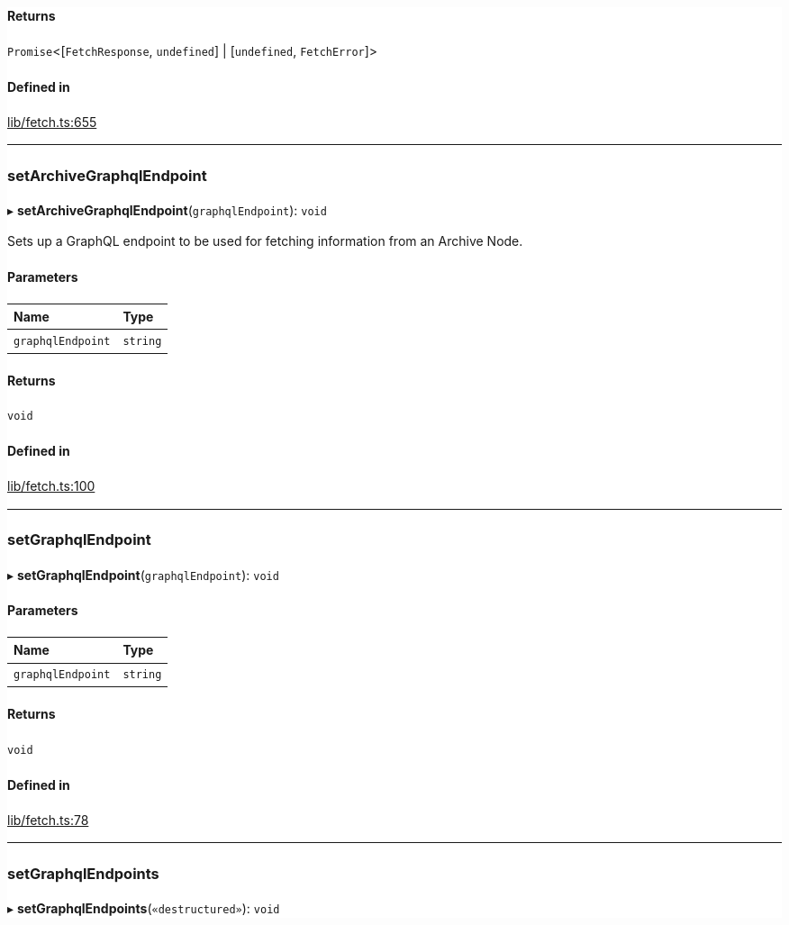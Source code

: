 #### Returns

`Promise`<[`FetchResponse`, `undefined`] \| [`undefined`, `FetchError`]\>

#### Defined in

[lib/fetch.ts:655](https://github.com/o1-labs/snarkyjs/blob/2fa164e/src/lib/fetch.ts#L655)

___

### setArchiveGraphqlEndpoint

▸ **setArchiveGraphqlEndpoint**(`graphqlEndpoint`): `void`

Sets up a GraphQL endpoint to be used for fetching information from an Archive Node.

#### Parameters

| Name | Type |
| :------ | :------ |
| `graphqlEndpoint` | `string` |

#### Returns

`void`

#### Defined in

[lib/fetch.ts:100](https://github.com/o1-labs/snarkyjs/blob/2fa164e/src/lib/fetch.ts#L100)

___

### setGraphqlEndpoint

▸ **setGraphqlEndpoint**(`graphqlEndpoint`): `void`

#### Parameters

| Name | Type |
| :------ | :------ |
| `graphqlEndpoint` | `string` |

#### Returns

`void`

#### Defined in

[lib/fetch.ts:78](https://github.com/o1-labs/snarkyjs/blob/2fa164e/src/lib/fetch.ts#L78)

___

### setGraphqlEndpoints

▸ **setGraphqlEndpoints**(`«destructured»`): `void`
